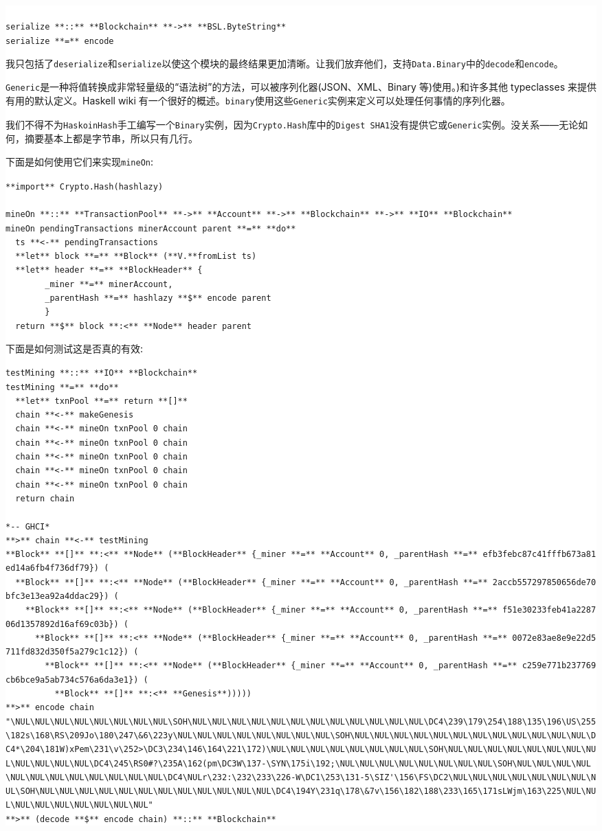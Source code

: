 ```

serialize **::** **Blockchain** **->** **BSL.ByteString**
serialize **=** encode
```

我只包括了`deserialize`和`serialize`以使这个模块的最终结果更加清晰。让我们放弃他们，支持`Data.Binary`中的`decode`和`encode`。

`Generic`是一种将值转换成非常轻量级的“语法树”的方法，可以被序列化器(JSON、XML、Binary 等)使用。)和许多其他 typeclasses 来提供有用的默认定义。Haskell wiki 有一个很好的概述。`binary`使用这些`Generic`实例来定义可以处理任何事情的序列化器。

我们不得不为`HaskoinHash`手工编写一个`Binary`实例，因为`Crypto.Hash`库中的`Digest SHA1`没有提供它或`Generic`实例。没关系——无论如何，摘要基本上都是字节串，所以只有几行。

下面是如何使用它们来实现`mineOn`:

```
**import** Crypto.Hash(hashlazy)

mineOn **::** **TransactionPool** **->** **Account** **->** **Blockchain** **->** **IO** **Blockchain**
mineOn pendingTransactions minerAccount parent **=** **do**
  ts **<-** pendingTransactions
  **let** block **=** **Block** (**V.**fromList ts)
  **let** header **=** **BlockHeader** {
        _miner **=** minerAccount,
        _parentHash **=** hashlazy **$** encode parent
        }
  return **$** block **:<** **Node** header parent
```

下面是如何测试这是否真的有效:

```
testMining **::** **IO** **Blockchain**
testMining **=** **do**
  **let** txnPool **=** return **[]**
  chain **<-** makeGenesis
  chain **<-** mineOn txnPool 0 chain
  chain **<-** mineOn txnPool 0 chain
  chain **<-** mineOn txnPool 0 chain
  chain **<-** mineOn txnPool 0 chain
  chain **<-** mineOn txnPool 0 chain
  return chain

*-- GHCI*
**>** chain **<-** testMining
**Block** **[]** **:<** **Node** (**BlockHeader** {_miner **=** **Account** 0, _parentHash **=** efb3febc87c41fffb673a81ed14a6fb4f736df79}) (
  **Block** **[]** **:<** **Node** (**BlockHeader** {_miner **=** **Account** 0, _parentHash **=** 2accb557297850656de70bfc3e13ea92a4ddac29}) (
    **Block** **[]** **:<** **Node** (**BlockHeader** {_miner **=** **Account** 0, _parentHash **=** f51e30233feb41a228706d1357892d16af69c03b}) (
      **Block** **[]** **:<** **Node** (**BlockHeader** {_miner **=** **Account** 0, _parentHash **=** 0072e83ae8e9e22d5711fd832d350f5a279c1c12}) (
        **Block** **[]** **:<** **Node** (**BlockHeader** {_miner **=** **Account** 0, _parentHash **=** c259e771b237769cb6bce9a5ab734c576a6da3e1}) (
          **Block** **[]** **:<** **Genesis**)))))
**>** encode chain
"\NUL\NUL\NUL\NUL\NUL\NUL\NUL\NUL\SOH\NUL\NUL\NUL\NUL\NUL\NUL\NUL\NUL\NUL\NUL\NUL\NUL\DC4\239\179\254\188\135\196\US\255\182s\168\RS\209Jo\180\247\&6\223y\NUL\NUL\NUL\NUL\NUL\NUL\NUL\NUL\SOH\NUL\NUL\NUL\NUL\NUL\NUL\NUL\NUL\NUL\NUL\NUL\NUL\DC4*\204\181W)xPem\231\v\252>\DC3\234\146\164\221\172)\NUL\NUL\NUL\NUL\NUL\NUL\NUL\NUL\SOH\NUL\NUL\NUL\NUL\NUL\NUL\NUL\NUL\NUL\NUL\NUL\NUL\DC4\245\RS0#?\235A\162(pm\DC3W\137-\SYN\175i\192;\NUL\NUL\NUL\NUL\NUL\NUL\NUL\NUL\SOH\NUL\NUL\NUL\NUL\NUL\NUL\NUL\NUL\NUL\NUL\NUL\NUL\DC4\NULr\232:\232\233\226-W\DC1\253\131-5\SIZ'\156\FS\DC2\NUL\NUL\NUL\NUL\NUL\NUL\NUL\NUL\SOH\NUL\NUL\NUL\NUL\NUL\NUL\NUL\NUL\NUL\NUL\NUL\NUL\DC4\194Y\231q\178\&7v\156\182\188\233\165\171sLWjm\163\225\NUL\NUL\NUL\NUL\NUL\NUL\NUL\NUL\NUL"
**>** (decode **$** encode chain) **::** **Blockchain**
```
